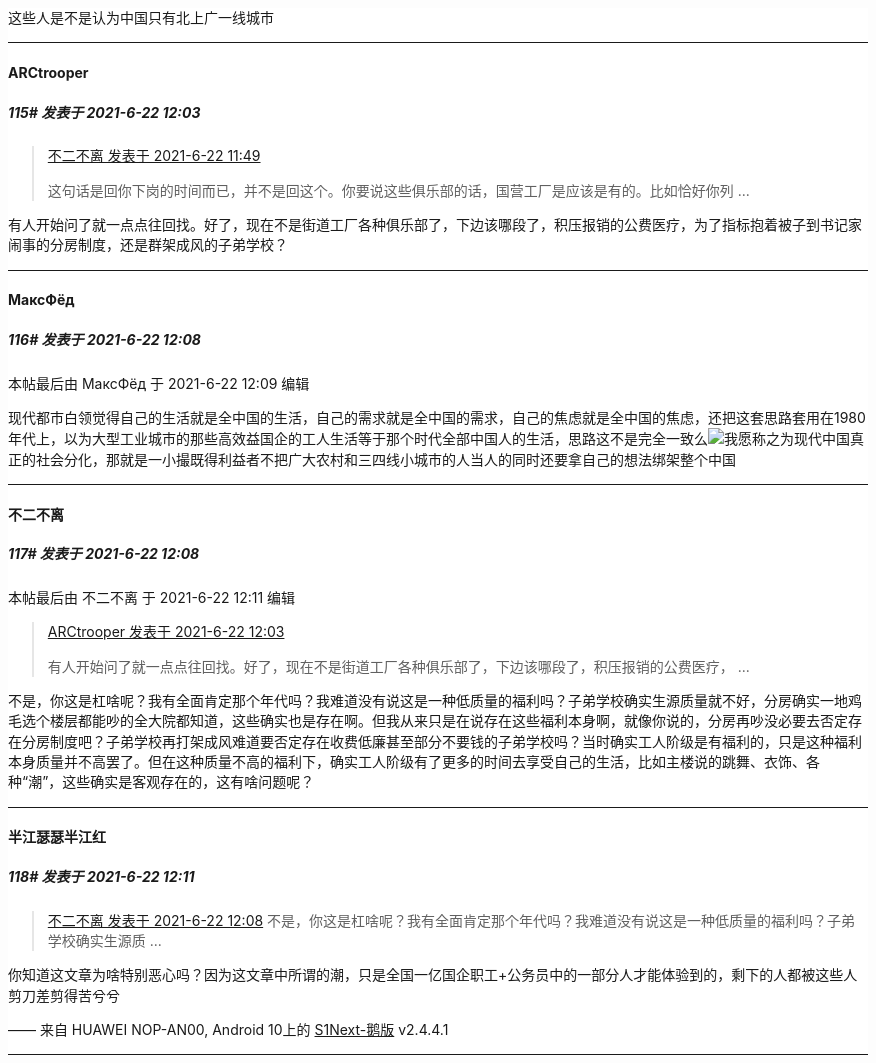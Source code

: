 这些人是不是认为中国只有北上广一线城市


*****

####  ARCtrooper  
##### 115#       发表于 2021-6-22 12:03


<blockquote><a href="httphttps://bbs.saraba1st.com/2b/forum.php?mod=redirect&amp;goto=findpost&amp;pid=51695358&amp;ptid=2011177" target="_blank">不二不离 发表于 2021-6-22 11:49</a>

这句话是回你下岗的时间而已，并不是回这个。你要说这些俱乐部的话，国营工厂是应该是有的。比如恰好你列 ...</blockquote>
有人开始问了就一点点往回找。好了，现在不是街道工厂各种俱乐部了，下边该哪段了，积压报销的公费医疗，为了指标抱着被子到书记家闹事的分房制度，还是群架成风的子弟学校？


*****

####  МаксФёд  
##### 116#       发表于 2021-6-22 12:08


 本帖最后由 МаксФёд 于 2021-6-22 12:09 编辑 

现代都市白领觉得自己的生活就是全中国的生活，自己的需求就是全中国的需求，自己的焦虑就是全中国的焦虑，还把这套思路套用在1980年代上，以为大型工业城市的那些高效益国企的工人生活等于那个时代全部中国人的生活，思路这不是完全一致么<img src="https://static.saraba1st.com/image/smiley/face2017/067.png" referrerpolicy="no-referrer">我愿称之为现代中国真正的社会分化，那就是一小撮既得利益者不把广大农村和三四线小城市的人当人的同时还要拿自己的想法绑架整个中国


*****

####  不二不离  
##### 117#       发表于 2021-6-22 12:08


 本帖最后由 不二不离 于 2021-6-22 12:11 编辑 
<blockquote><a href="httphttps://bbs.saraba1st.com/2b/forum.php?mod=redirect&amp;goto=findpost&amp;pid=51695546&amp;ptid=2011177" target="_blank">ARCtrooper 发表于 2021-6-22 12:03</a>

有人开始问了就一点点往回找。好了，现在不是街道工厂各种俱乐部了，下边该哪段了，积压报销的公费医疗， ...</blockquote>
不是，你这是杠啥呢？我有全面肯定那个年代吗？我难道没有说这是一种低质量的福利吗？子弟学校确实生源质量就不好，分房确实一地鸡毛选个楼层都能吵的全大院都知道，这些确实也是存在啊。但我从来只是在说存在这些福利本身啊，就像你说的，分房再吵没必要去否定存在分房制度吧？子弟学校再打架成风难道要否定存在收费低廉甚至部分不要钱的子弟学校吗？当时确实工人阶级是有福利的，只是这种福利本身质量并不高罢了。但在这种质量不高的福利下，确实工人阶级有了更多的时间去享受自己的生活，比如主楼说的跳舞、衣饰、各种“潮”，这些确实是客观存在的，这有啥问题呢？


*****

####  半江瑟瑟半江红  
##### 118#       发表于 2021-6-22 12:11


<blockquote><a href="httphttps://bbs.saraba1st.com/2b/forum.php?mod=redirect&amp;goto=findpost&amp;pid=51695603&amp;ptid=2011177" target="_blank">不二不离 发表于 2021-6-22 12:08</a>
不是，你这是杠啥呢？我有全面肯定那个年代吗？我难道没有说这是一种低质量的福利吗？子弟学校确实生源质 ...</blockquote>
你知道这文章为啥特别恶心吗？因为这文章中所谓的潮，只是全国一亿国企职工+公务员中的一部分人才能体验到的，剩下的人都被这些人剪刀差剪得苦兮兮

—— 来自 HUAWEI NOP-AN00, Android 10上的 [S1Next-鹅版](https://github.com/ykrank/S1-Next/releases) v2.4.4.1


*****
